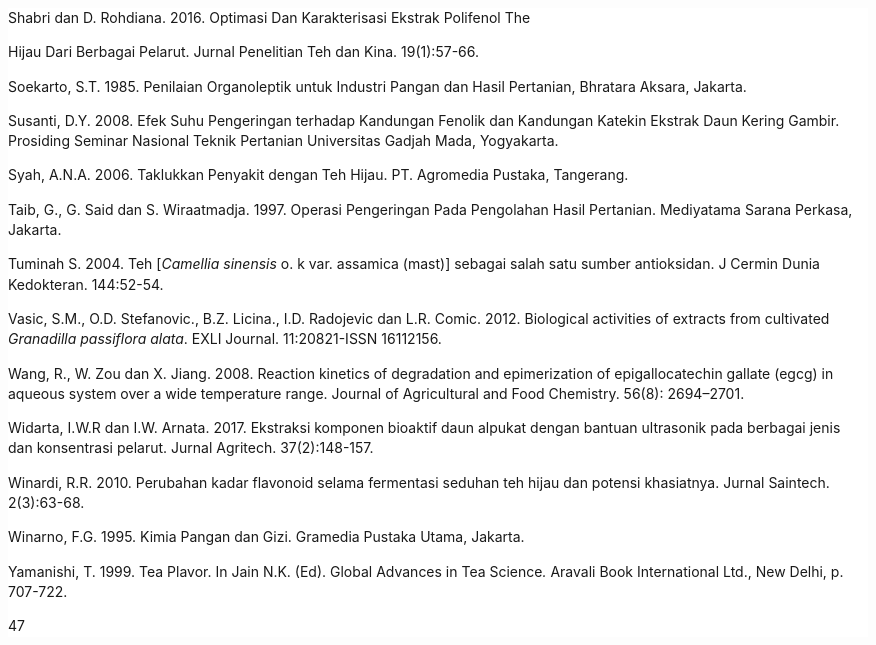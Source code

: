 <p><span class="font3">Shabri dan D. Rohdiana. 2016. Optimasi Dan Karakterisasi Ekstrak Polifenol The</span></p>
<p><span class="font3">Hijau Dari Berbagai Pelarut. Jurnal Penelitian Teh dan Kina. 19(1):57-66.</span></p>
<p><span class="font3">Soekarto, S.T. 1985. Penilaian Organoleptik untuk Industri Pangan dan Hasil Pertanian, Bhratara Aksara, Jakarta.</span></p>
<p><span class="font3">Susanti, D.Y. 2008. Efek Suhu Pengeringan terhadap Kandungan Fenolik dan Kandungan Katekin Ekstrak Daun Kering Gambir. Prosiding Seminar Nasional Teknik Pertanian Universitas Gadjah Mada, Yogyakarta.</span></p>
<p><span class="font3">Syah, A.N.A. 2006. Taklukkan Penyakit dengan Teh Hijau. PT. Agromedia Pustaka, Tangerang.</span></p>
<p><span class="font3">Taib, G., G. Said dan S. Wiraatmadja. 1997. Operasi Pengeringan Pada Pengolahan Hasil Pertanian. Mediyatama Sarana Perkasa, Jakarta.</span></p>
<p><span class="font3">Tuminah S. 2004. Teh [</span><span class="font3" style="font-style:italic;">Camellia sinensis</span><span class="font3"> o. k var. assamica (mast)] sebagai salah satu sumber antioksidan. J Cermin Dunia Kedokteran. 144:52-54.</span></p>
<p><span class="font3">Vasic, S.M., O.D. Stefanovic., B.Z. Licina., I.D. Radojevic dan L.R. Comic. 2012. Biological activities of extracts from cultivated </span><span class="font3" style="font-style:italic;">Granadilla passiflora alata</span><span class="font3">. EXLI Journal. 11:20821-ISSN 16112156.</span></p>
<p><span class="font3">Wang, R., W. Zou dan X. Jiang. 2008. Reaction kinetics of degradation and epimerization of epigallocatechin gallate (egcg) in aqueous system over a wide temperature range. Journal of Agricultural and Food Chemistry. 56(8): 2694–2701.</span></p>
<p><span class="font3">Widarta, I.W.R dan I.W. Arnata. 2017. Ekstraksi komponen bioaktif daun alpukat dengan bantuan ultrasonik pada berbagai jenis dan konsentrasi pelarut. Jurnal Agritech. 37(2):148-157.</span></p>
<p><span class="font3">Winardi, R.R. 2010. Perubahan kadar flavonoid selama fermentasi seduhan teh hijau dan potensi khasiatnya. Jurnal Saintech. 2(3):63-68.</span></p>
<p><span class="font3">Winarno, F.G. 1995. Kimia Pangan dan Gizi. Gramedia Pustaka Utama, Jakarta.</span></p>
<p><span class="font3">Yamanishi, T. 1999. Tea Plavor. In Jain N.K. (Ed). Global Advances in Tea Science</span><span class="font3" style="font-style:italic;">. </span><span class="font3">Aravali Book International Ltd., New Delhi, p. 707-722.</span></p>
<p><span class="font2">47</span></p>